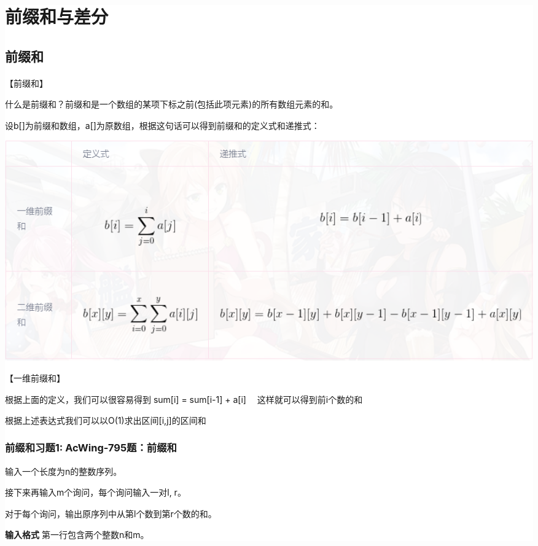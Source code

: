 # 前缀和与差分



## 前缀和

【前缀和】

什么是前缀和？前缀和是一个数组的某项下标之前(包括此项元素)的所有数组元素的和。 

设b[]为前缀和数组，a[]为原数组，根据这句话可以得到前缀和的定义式和递推式：

![image-20210315164202109](前缀和与差分.assets/image-20210315164202109.png)



【一维前缀和】

根据上面的定义，我们可以很容易得到 sum[i] = sum[i-1] + a[i] 　这样就可以得到前i个数的和

根据上述表达式我们可以以O(1)求出区间[i,j]的区间和  



![sum[i,j]=b[j]-b[i-1]](前缀和与差分.assets/gif.latex)



### 前缀和习题1: AcWing-795题：前缀和



输入一个长度为n的整数序列。

接下来再输入m个询问，每个询问输入一对l, r。

对于每个询问，输出原序列中从第l个数到第r个数的和。

**输入格式**
第一行包含两个整数n和m。
